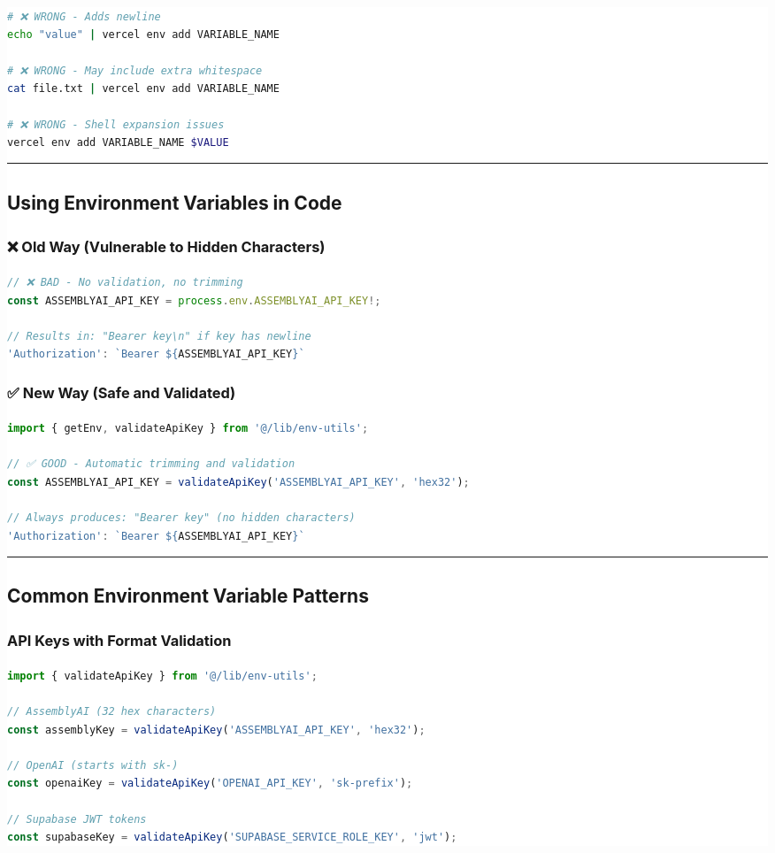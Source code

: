```bash
# ❌ WRONG - Adds newline
echo "value" | vercel env add VARIABLE_NAME

# ❌ WRONG - May include extra whitespace
cat file.txt | vercel env add VARIABLE_NAME

# ❌ WRONG - Shell expansion issues
vercel env add VARIABLE_NAME $VALUE
```

---

## Using Environment Variables in Code

### ❌ Old Way (Vulnerable to Hidden Characters)

```typescript
// ❌ BAD - No validation, no trimming
const ASSEMBLYAI_API_KEY = process.env.ASSEMBLYAI_API_KEY!;

// Results in: "Bearer key\n" if key has newline
'Authorization': `Bearer ${ASSEMBLYAI_API_KEY}`
```

### ✅ New Way (Safe and Validated)

```typescript
import { getEnv, validateApiKey } from '@/lib/env-utils';

// ✅ GOOD - Automatic trimming and validation
const ASSEMBLYAI_API_KEY = validateApiKey('ASSEMBLYAI_API_KEY', 'hex32');

// Always produces: "Bearer key" (no hidden characters)
'Authorization': `Bearer ${ASSEMBLYAI_API_KEY}`
```

---

## Common Environment Variable Patterns

### API Keys with Format Validation

```typescript
import { validateApiKey } from '@/lib/env-utils';

// AssemblyAI (32 hex characters)
const assemblyKey = validateApiKey('ASSEMBLYAI_API_KEY', 'hex32');

// OpenAI (starts with sk-)
const openaiKey = validateApiKey('OPENAI_API_KEY', 'sk-prefix');

// Supabase JWT tokens
const supabaseKey = validateApiKey('SUPABASE_SERVICE_ROLE_KEY', 'jwt');
```
